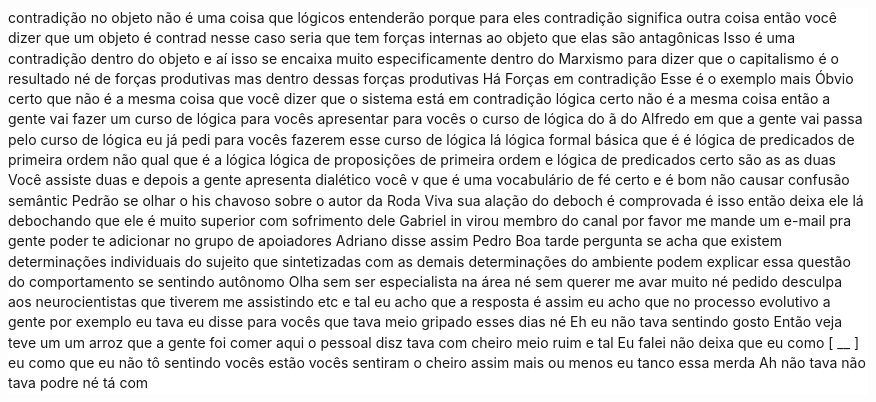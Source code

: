 contradição no
objeto não é uma coisa que lógicos
entenderão porque para eles contradição
significa outra coisa então você dizer
que um objeto é contrad nesse caso seria
que tem forças internas ao objeto que
elas são antagônicas Isso é uma
contradição dentro do objeto e aí isso
se encaixa muito
especificamente dentro do Marxismo para
dizer que o capitalismo é o resultado né
de forças produtivas mas dentro dessas
forças produtivas Há Forças em
contradição Esse é o exemplo mais
Óbvio certo que não é a mesma coisa que
você dizer que o sistema está em
contradição lógica certo não é a mesma
coisa então a gente vai fazer um curso
de lógica para vocês apresentar para
vocês o curso de lógica do
ã do Alfredo em que a gente vai passa
pelo curso de lógica eu já pedi para
vocês fazerem esse curso de lógica lá
lógica formal básica que é é lógica de
predicados de primeira ordem não qual
que é a lógica lógica de proposições de
primeira ordem e lógica de predicados
certo são as as duas Você assiste duas e
depois a gente apresenta dialético você
v que é uma vocabulário de fé certo e é
bom não causar confusão
semântic Pedrão se olhar o
his chavoso sobre o autor da Roda Viva
sua alação do deboch é comprovada é isso
então deixa ele lá debochando que ele é
muito superior com sofrimento
dele Gabriel
in virou membro do canal por favor me
mande um e-mail pra gente poder te
adicionar no grupo de apoiadores
Adriano disse assim Pedro Boa tarde
pergunta se acha que existem
determinações
individuais do sujeito que sintetizadas
com as demais determinações do ambiente
podem explicar essa questão do
comportamento se sentindo autônomo
Olha sem ser especialista na área né sem
querer me avar muito né pedido desculpa
aos neurocientistas que tiverem me
assistindo etc e tal eu acho que a
resposta é assim eu acho que no processo
evolutivo a gente por exemplo eu tava eu
disse para vocês que tava meio gripado
esses dias né Eh eu não tava sentindo
gosto Então veja
teve um um arroz que a gente foi comer
aqui o pessoal disz tava com cheiro meio
ruim e tal Eu falei não deixa que eu
como [ __ ] eu como que eu não tô
sentindo vocês estão vocês sentiram o
cheiro assim mais ou menos eu tanco essa
merda
Ah não tava não tava podre né tá com